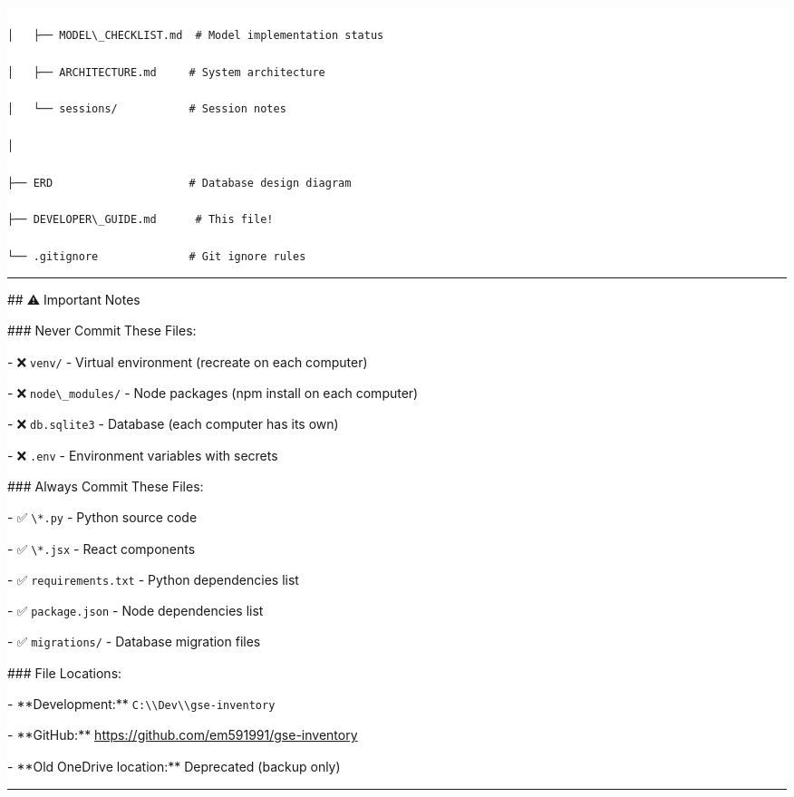 ```

│   ├── MODEL\_CHECKLIST.md  # Model implementation status

│   ├── ARCHITECTURE.md     # System architecture

│   └── sessions/           # Session notes

│

├── ERD                     # Database design diagram

├── DEVELOPER\_GUIDE.md      # This file!

└── .gitignore              # Git ignore rules

```



---



\## ⚠️ Important Notes



\### Never Commit These Files:

\- ❌ `venv/` - Virtual environment (recreate on each computer)

\- ❌ `node\_modules/` - Node packages (npm install on each computer)

\- ❌ `db.sqlite3` - Database (each computer has its own)

\- ❌ `.env` - Environment variables with secrets



\### Always Commit These Files:

\- ✅ `\*.py` - Python source code

\- ✅ `\*.jsx` - React components

\- ✅ `requirements.txt` - Python dependencies list

\- ✅ `package.json` - Node dependencies list

\- ✅ `migrations/` - Database migration files



\### File Locations:

\- \*\*Development:\*\* `C:\\Dev\\gse-inventory`

\- \*\*GitHub:\*\* https://github.com/em591991/gse-inventory

\- \*\*Old OneDrive location:\*\* Deprecated (backup only)



---

